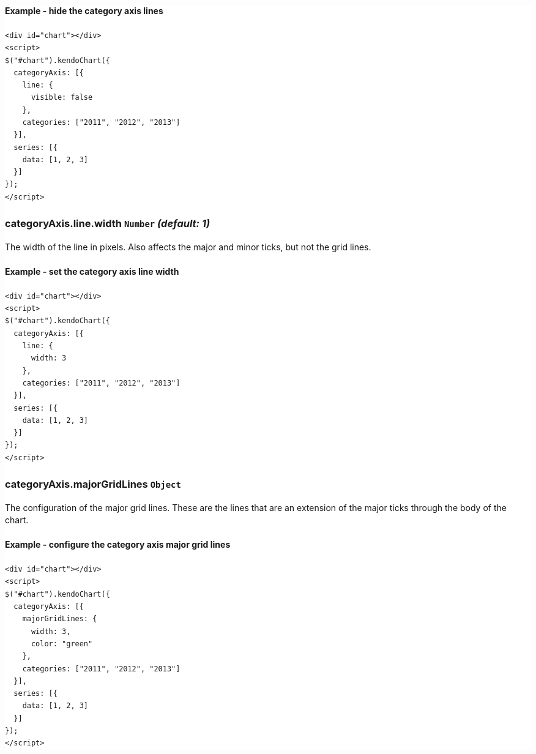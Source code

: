 #### Example - hide the category axis lines

    <div id="chart"></div>
    <script>
    $("#chart").kendoChart({
      categoryAxis: [{
        line: {
          visible: false
        },
        categories: ["2011", "2012", "2013"]
      }],
      series: [{
        data: [1, 2, 3]
      }]
    });
    </script>

### categoryAxis.line.width `Number` *(default: 1)*

The width of the line in pixels. Also affects the major and minor ticks, but not the grid lines.

#### Example - set the category axis line width

    <div id="chart"></div>
    <script>
    $("#chart").kendoChart({
      categoryAxis: [{
        line: {
          width: 3
        },
        categories: ["2011", "2012", "2013"]
      }],
      series: [{
        data: [1, 2, 3]
      }]
    });
    </script>

### categoryAxis.majorGridLines `Object`

The configuration of the major grid lines. These are the lines that are an extension of the major ticks through the
body of the chart.

#### Example - configure the category axis major grid lines

    <div id="chart"></div>
    <script>
    $("#chart").kendoChart({
      categoryAxis: [{
        majorGridLines: {
          width: 3,
          color: "green"
        },
        categories: ["2011", "2012", "2013"]
      }],
      series: [{
        data: [1, 2, 3]
      }]
    });
    </script>
